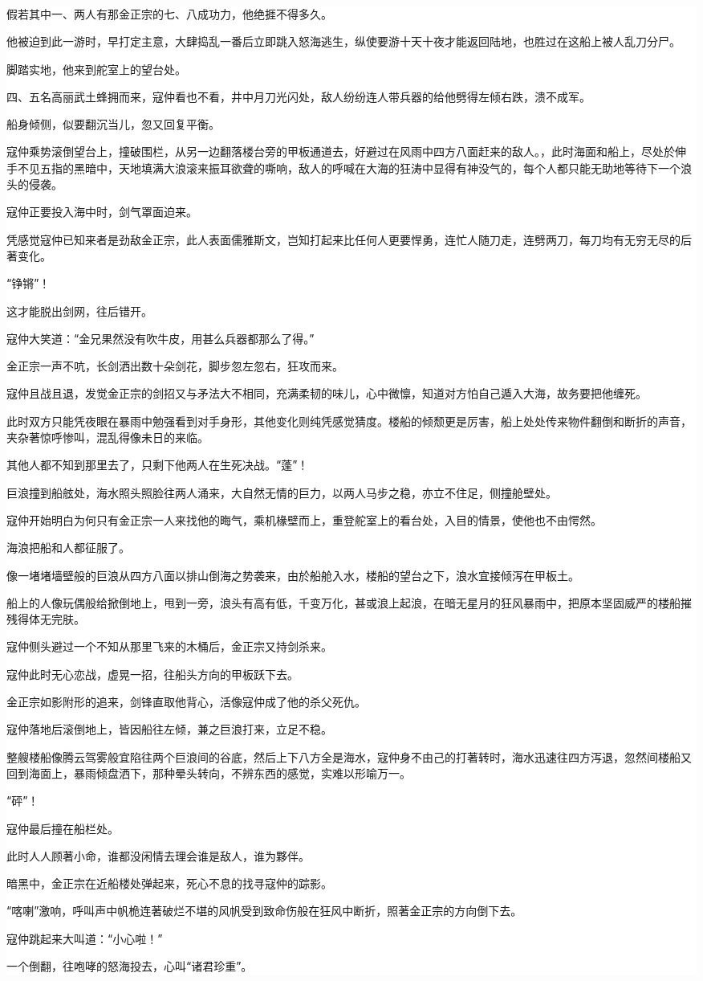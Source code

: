 假若其中一、两人有那金正宗的七、八成功力，他绝捱不得多久。

他被迫到此一游时，早打定主意，大肆捣乱一番后立即跳入怒海逃生，纵使要游十天十夜才能返回陆地，也胜过在这船上被人乱刀分尸。

脚踏实地，他来到舵室上的望台处。

四、五名高丽武土蜂拥而来，寇仲看也不看，井中月刀光闪处，敌人纷纷连人带兵器的给他劈得左倾右跌，溃不成军。

船身倾侧，似要翻沉当儿，忽又回复平衡。

寇仲乘势滚倒望台上，撞破围栏，从另一边翻落楼台旁的甲板通道去，好避过在风雨中四方八面赶来的敌人。，此时海面和船上，尽处於伸手不见五指的黑暗中，天地填满大浪滚来振耳欲聋的嘶响，敌人的呼喊在大海的狂涛中显得有神没气的，每个人都只能无助地等待下一个浪头的侵袭。

寇仲正要投入海中时，剑气罩面迫来。

凭感觉寇仲已知来者是劲敌金正宗，此人表面儒雅斯文，岂知打起来比任何人更要悍勇，连忙人随刀走，连劈两刀，每刀均有无穷无尽的后著变化。

“铮锵”！

这才能脱出剑网，往后错开。

寇仲大笑道：“金兄果然没有吹牛皮，用甚么兵器都那么了得。”

金正宗一声不吭，长剑洒出数十朵剑花，脚步忽左忽右，狂攻而来。

寇仲且战且退，发觉金正宗的剑招又与矛法大不相同，充满柔韧的味儿，心中微懔，知道对方怕自己遁入大海，故务要把他缠死。

此时双方只能凭夜眼在暴雨中勉强看到对手身形，其他变化则纯凭感觉猜度。楼船的倾颓更是厉害，船上处处传来物件翻倒和断折的声音，夹杂著惊呼惨叫，混乱得像未日的来临。

其他人都不知到那里去了，只剩下他两人在生死决战。“蓬”！

巨浪撞到船舷处，海水照头照脸往两人涌来，大自然无情的巨力，以两人马步之稳，亦立不住足，侧撞舱壁处。

寇仲开始明白为何只有金正宗一人来找他的晦气，乘机椽壁而上，重登舵室上的看台处，入目的情景，使他也不由愕然。

海浪把船和人都征服了。

像一堵堵墙壁般的巨浪从四方八面以排山倒海之势袭来，由於船舱入水，楼船的望台之下，浪水宜接倾泻在甲板土。

船上的人像玩偶般给掀倒地上，甩到一旁，浪头有高有低，千变万化，甚或浪上起浪，在暗无星月的狂风暴雨中，把原本坚固威严的楼船摧残得体无完肤。

寇仲侧头避过一个不知从那里飞来的木桶后，金正宗又持剑杀来。

寇仲此时无心恋战，虚晃一招，往船头方向的甲板跃下去。

金正宗如影附形的追来，剑锋直取他背心，活像寇仲成了他的杀父死仇。

寇仲落地后滚倒地上，皆因船往左倾，兼之巨浪打来，立足不稳。

整艘楼船像腾云驾雾般宜陷往两个巨浪间的谷底，然后上下八方全是海水，寇仲身不由己的打著转时，海水迅速往四方泻退，忽然间楼船又回到海面上，暴雨倾盘洒下，那种晕头转向，不辨东西的感觉，实难以形喻万一。

“砰”！

寇仲最后撞在船栏处。

此时人人顾著小命，谁都没闲情去理会谁是敌人，谁为夥伴。

暗黑中，金正宗在近船楼处弹起来，死心不息的找寻寇仲的踪影。

“喀喇”激响，呼叫声中帆桅连著破烂不堪的风帆受到致命伤般在狂风中断折，照著金正宗的方向倒下去。

寇仲跳起来大叫道：“小心啦！”

一个倒翻，往咆哮的怒海投去，心叫“诸君珍重”。
